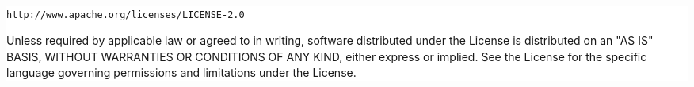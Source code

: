     http://www.apache.org/licenses/LICENSE-2.0

Unless required by applicable law or agreed to in writing, software
distributed under the License is distributed on an "AS IS" BASIS,
WITHOUT WARRANTIES OR CONDITIONS OF ANY KIND, either express or
implied.
See the License for the specific language governing permissions and
limitations under the License.
